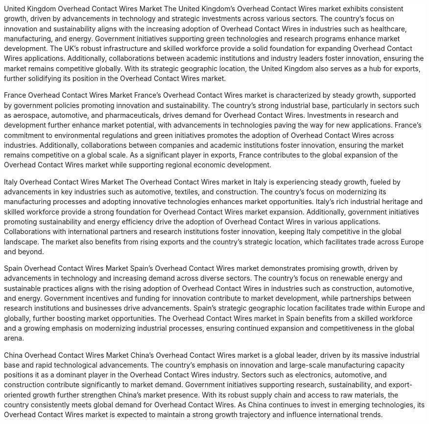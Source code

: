 United Kingdom Overhead Contact Wires Market
The United Kingdom’s Overhead Contact Wires market exhibits consistent growth, driven by advancements in technology and strategic investments across various sectors. The country’s focus on innovation and sustainability aligns with the increasing adoption of Overhead Contact Wires in industries such as healthcare, manufacturing, and energy. Government initiatives supporting green technologies and research programs enhance market development. The UK’s robust infrastructure and skilled workforce provide a solid foundation for expanding Overhead Contact Wires applications. Additionally, collaborations between academic institutions and industry leaders foster innovation, ensuring the market remains competitive globally. With its strategic geographic location, the United Kingdom also serves as a hub for exports, further solidifying its position in the Overhead Contact Wires market.

France Overhead Contact Wires Market
France’s Overhead Contact Wires market is characterized by steady growth, supported by government policies promoting innovation and sustainability. The country’s strong industrial base, particularly in sectors such as aerospace, automotive, and pharmaceuticals, drives demand for Overhead Contact Wires. Investments in research and development further enhance market potential, with advancements in technologies paving the way for new applications. France’s commitment to environmental regulations and green initiatives promotes the adoption of Overhead Contact Wires across industries. Additionally, collaborations between companies and academic institutions foster innovation, ensuring the market remains competitive on a global scale. As a significant player in exports, France contributes to the global expansion of the Overhead Contact Wires market while supporting regional economic development.

Italy Overhead Contact Wires Market
The Overhead Contact Wires market in Italy is experiencing steady growth, fueled by advancements in key industries such as automotive, textiles, and construction. The country’s focus on modernizing its manufacturing processes and adopting innovative technologies enhances market opportunities. Italy’s rich industrial heritage and skilled workforce provide a strong foundation for Overhead Contact Wires market expansion. Additionally, government initiatives promoting sustainability and energy efficiency drive the adoption of Overhead Contact Wires in various applications. Collaborations with international partners and research institutions foster innovation, keeping Italy competitive in the global landscape. The market also benefits from rising exports and the country’s strategic location, which facilitates trade across Europe and beyond.

Spain Overhead Contact Wires Market
Spain’s Overhead Contact Wires market demonstrates promising growth, driven by advancements in technology and increasing demand across diverse sectors. The country’s focus on renewable energy and sustainable practices aligns with the rising adoption of Overhead Contact Wires in industries such as construction, automotive, and energy. Government incentives and funding for innovation contribute to market development, while partnerships between research institutions and businesses drive advancements. Spain’s strategic geographic location facilitates trade within Europe and globally, further boosting market opportunities. The Overhead Contact Wires market in Spain benefits from a skilled workforce and a growing emphasis on modernizing industrial processes, ensuring continued expansion and competitiveness in the global arena.

China Overhead Contact Wires Market
China’s Overhead Contact Wires market is a global leader, driven by its massive industrial base and rapid technological advancements. The country’s emphasis on innovation and large-scale manufacturing capacity positions it as a dominant player in the Overhead Contact Wires industry. Sectors such as electronics, automotive, and construction contribute significantly to market demand. Government initiatives supporting research, sustainability, and export-oriented growth further strengthen China’s market presence. With its robust supply chain and access to raw materials, the country consistently meets global demand for Overhead Contact Wires. As China continues to invest in emerging technologies, its Overhead Contact Wires market is expected to maintain a strong growth trajectory and influence international trends.
